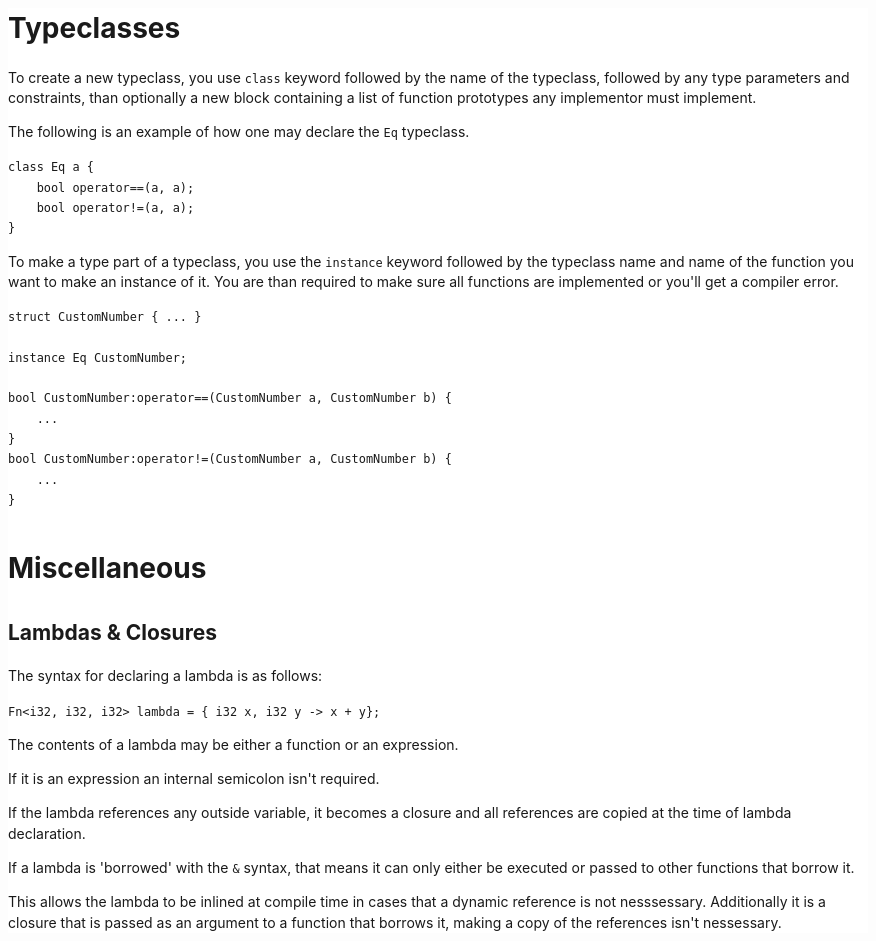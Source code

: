 # Typeclasses
To create a new typeclass, you use `class` keyword followed by the name of the typeclass, followed by any type parameters and constraints, than optionally a new block containing a list of function prototypes any implementor must implement.

The following is an example of how one may declare the `Eq` typeclass.
```
class Eq a {
    bool operator==(a, a);
    bool operator!=(a, a);
}

```

To make a type part of a typeclass, you use the `instance` keyword followed by the typeclass name and name of the function you want to make an instance of it. You are than required to make sure all functions are implemented or you'll get a compiler error.

```
struct CustomNumber { ... }

instance Eq CustomNumber;

bool CustomNumber:operator==(CustomNumber a, CustomNumber b) {
    ...
}
bool CustomNumber:operator!=(CustomNumber a, CustomNumber b) {
    ...
}
```

# Miscellaneous

## Lambdas & Closures

The syntax for declaring a lambda is as follows:
```
Fn<i32, i32, i32> lambda = { i32 x, i32 y -> x + y};
```
The contents of a lambda may be either a function or an expression.

If it is an expression an internal semicolon isn't required.

If the lambda references any outside variable, it becomes a closure and all references are copied at the time of lambda declaration.

If a lambda is 'borrowed' with the `&` syntax, that means it can only either be executed or passed to other functions that borrow it.

This allows the lambda to be inlined at compile time in cases that a dynamic reference is not nesssessary. Additionally it is a closure that is passed as an argument to a function that borrows it, making a copy of the references isn't nessessary.
